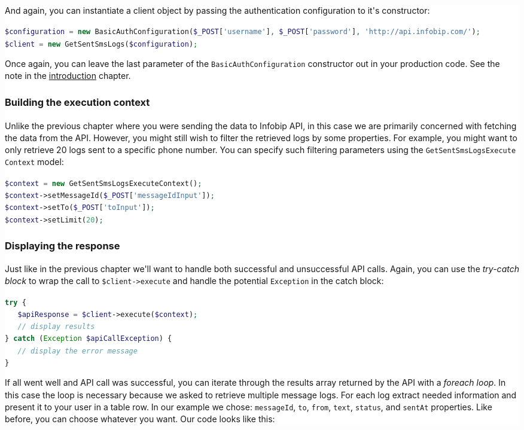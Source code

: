 And again, you can instantiate a client object by passing the authentication configuration to it's constructor:

```php
$configuration = new BasicAuthConfiguration($_POST['username'], $_POST['password'], 'http://api.infobip.com/');
$client = new GetSentSmsLogs($configuration);
```

Once again, you can leave the last parameter of the `BasicAuthConfiguration` constructor out in your production code.
See the note in the [introduction](#infobip-api-php-tutorial) chapter.

### Building the execution context

Unlike the previous chapter where you were sending the data to Infobip API, in this case we are primarily concerned 
with fetching the data from the API. However, you might still wish to filter the retrieved logs by some properties. 
For example, you might want to only retrieve 20 logs sent to a specific phone number. You can specify such filtering 
parameters using the `GetSentSmsLogsExecuteContext` model:

```php
$context = new GetSentSmsLogsExecuteContext();
$context->setMessageId($_POST['messageIdInput']);
$context->setTo($_POST['toInput']);
$context->setLimit(20);
```

### Displaying the response

Just like in the previous chapter we'll want to handle both successful and unsuccessful API calls. Again, you can use 
the *try-catch block* to wrap the call to `$client->execute` and handle the potential `Exception` in the catch block:

 ```php
try {
    $apiResponse = $client->execute($context);
    // display results
} catch (Exception $apiCallException) {
    // display the error message
}
 ```

If all went well and API call was successful, you can iterate through the results array returned by the API with a 
*foreach loop*. In this case the loop is necessary because we asked to retrieve multiple message logs. For each 
log extract needed information and present it to your user in a table row. In our example we chose: `messageId`,
`to`, `from`, `text`, `status`, and `sentAt` properties. Like before, you can choose whatever you want. Our code 
looks like this:


[//]: #
   [fftm]: <http://dev.infobip.com/docs/fully-featured-textual-message>
   [sentlogs]: <http://dev.infobip.com/docs/message-logs>
   [dlrnotify]: <http://dev.infobip.com/docs/notify-url>
   [cURL]: <http://php.net/manual/en/function.curl-setopt.php>
   [AMP]: <https://en.wikipedia.org/wiki/List_of_Apache%E2%80%93MySQL%E2%80%93PHP_packages>
   [composer]: <https://getcomposer.org/doc/00-intro.md>
   [composer.json]: <https://github.com/infobip/infobip-api-php-tutorial/blob/api-client-example/composer.json>
   [Infobip API client]: <https://github.com/infobip/infobip-api-php-client>
   [advancedSms.php]: <https://github.com/infobip/infobip-api-php-tutorial/blob/api-client-example/advancedSms.php>
   [logs.php]: <https://github.com/infobip/infobip-api-php-tutorial/blob/api-client-example/logs.php>
   [dlrPush.php]: <https://github.com/infobip/infobip-api-php-tutorial/blob/api-client-example/dlrPush.php>
